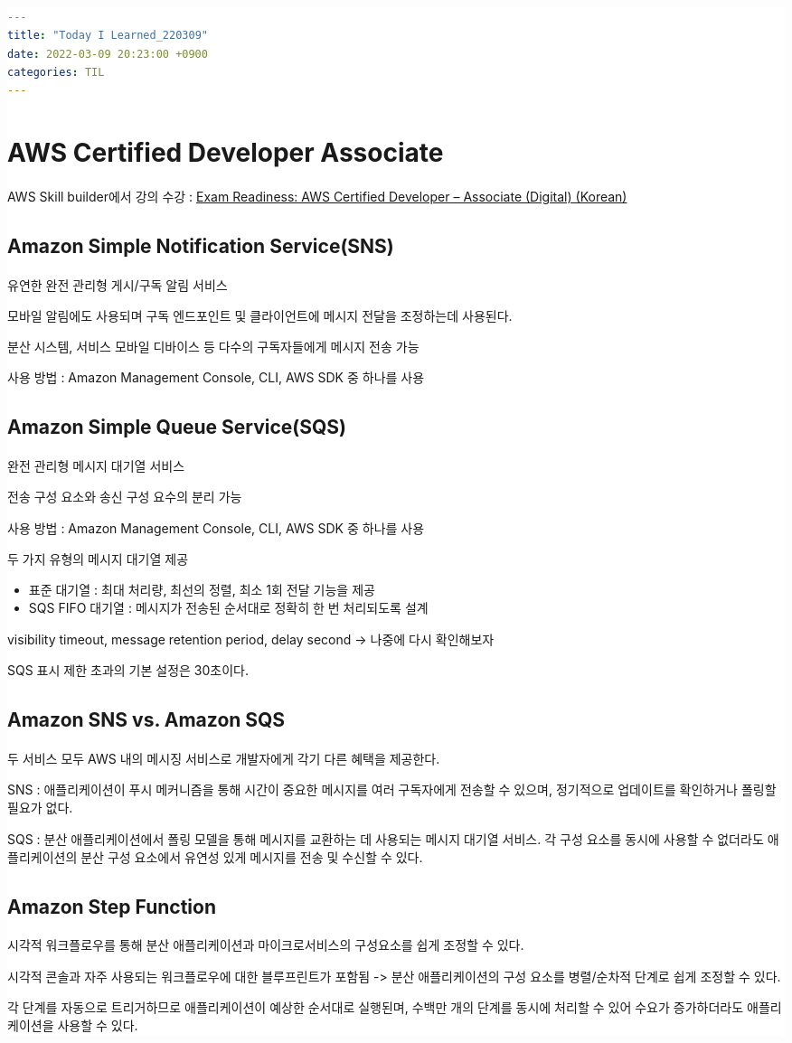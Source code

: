 ```yaml
---
title: "Today I Learned_220309"
date: 2022-03-09 20:23:00 +0900
categories: TIL
---
```


# AWS Certified Developer Associate
AWS Skill builder에서 강의 수강 : [Exam Readiness: AWS Certified Developer – Associate (Digital) (Korean)](https://explore.skillbuilder.aws/learn/course/1022/exam-readiness-aws-certified-developer-associate-digital-korean)

## Amazon Simple Notification Service(SNS)
유연한 완전 관리형 게시/구독 알림 서비스

모바일 알림에도 사용되며 구독 엔드포인트 및 클라이언트에 메시지 전달을 조정하는데 사용된다.

분산 시스템, 서비스 모바일 디바이스 등 다수의 구독자들에게 메시지 전송 가능

사용 방법 : Amazon Management Console, CLI, AWS SDK 중 하나를 사용

## Amazon Simple Queue Service(SQS)
완전 관리형 메시지 대기열 서비스

전송 구성 요소와 송신 구성 요수의 분리 가능

사용 방법 : Amazon Management Console, CLI, AWS SDK 중 하나를 사용

두 가지 유형의 메시지 대기열 제공

- 표준 대기열 : 최대 처리량, 최선의 정렬, 최소 1회 전달 기능을 제공
- SQS FIFO 대기열 : 메시지가 전송된 순서대로 정확히 한 번 처리되도록 설계

visibility timeout, message retention period, delay second -> 나중에 다시 확인해보자

SQS 표시 제한 초과의 기본 설정은 30초이다.

## Amazon SNS vs. Amazon SQS
두 서비스 모두 AWS 내의 메시징 서비스로 개발자에게 각기 다른 혜택을 제공한다.

SNS : 애플리케이션이 푸시 메커니즘을 통해 시간이 중요한 메시지를 여러 구독자에게 전송할 수 있으며, 정기적으로 업데이트를 확인하거나 폴링할 필요가 없다.

SQS : 분산 애플리케이션에서 폴링 모델을 통해 메시지를 교환하는 데 사용되는 메시지 대기열 서비스. 각 구성 요소를 동시에 사용할 수 없더라도 애플리케이션의 분산 구성 요소에서 유연성 있게 메시지를 전송 및 수신할 수 있다.

## Amazon Step Function
시각적 워크플로우를 통해 분산 애플리케이션과 마이크로서비스의 구성요소를 쉽게 조정할 수 있다.

시각적 콘솔과 자주 사용되는 워크플로우에 대한 블루프린트가 포함됨 -> 분산 애플리케이션의 구성 요소를 병렬/순차적 단계로 쉽게 조정할 수 있다.

각 단계를 자동으로 트리거하므로 애플리케이션이 예상한 순서대로 실행된며, 수백만 개의 단계를 동시에 처리할 수 있어 수요가 증가하더라도 애플리케이션을 사용할 수 있다.
